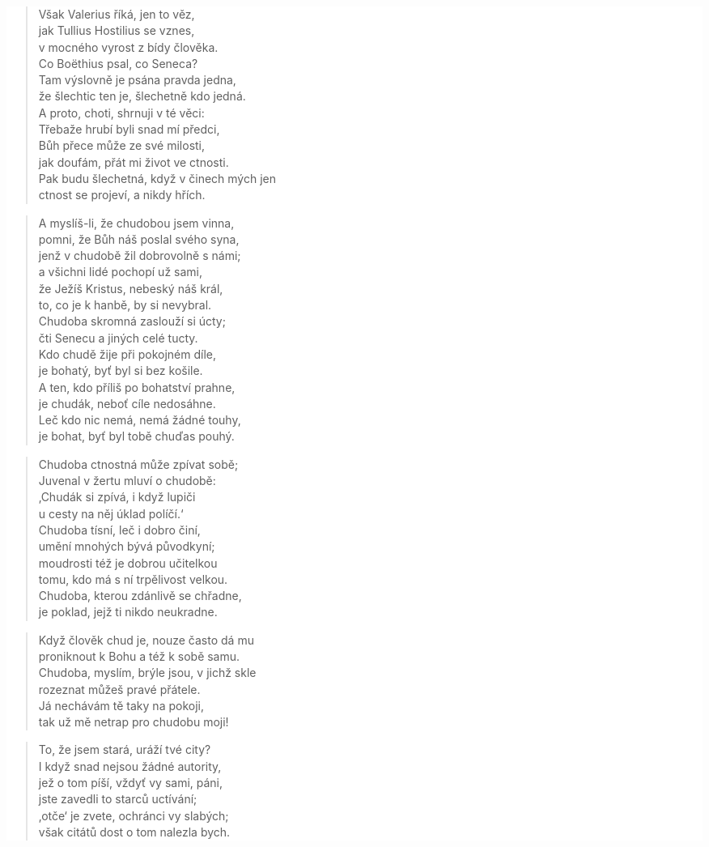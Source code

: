 > Však Valerius říká, jen to věz,  
> jak Tullius Hostilius se vznes,  
> v mocného vyrost z bídy člověka.  
> Co Boëthius psal, co Seneca?  
> Tam výslovně je psána pravda jedna,  
> že šlechtic ten je, šlechetně kdo jedná.  
> A proto, choti, shrnuji v té věci:  
> Třebaže hrubí byli snad mí předci,  
> Bůh přece může ze své milosti,  
> jak doufám, přát mi život ve ctnosti.  
> Pak budu šlechetná, když v činech mých jen  
> ctnost se projeví, a nikdy hřích.

> A myslíš-li, že chudobou jsem vinna,  
> pomni, že Bůh náš poslal svého syna,  
> jenž v chudobě žil dobrovolně s námi;  
> a všichni lidé pochopí už sami,  
> že Ježíš Kristus, nebeský náš král,  
> to, co je k hanbě, by si nevybral.  
> Chudoba skromná zaslouží si úcty;  
> čti Senecu a jiných celé tucty.  
> Kdo chudě žije při pokojném díle,  
> je bohatý, byť byl si bez košile.  
> A ten, kdo příliš po bohatství prahne,  
> je chudák, neboť cíle nedosáhne.  
> Leč kdo nic nemá, nemá žádné touhy,  
> je bohat, byť byl tobě chuďas pouhý.

> Chudoba ctnostná může zpívat sobě;  
> Juvenal v žertu mluví o chudobě:  
> ‚Chudák si zpívá, i když lupiči  
> u cesty na něj úklad políčí.‘  
> Chudoba tísní, leč i dobro činí,  
> umění mnohých bývá původkyní;  
> moudrosti též je dobrou učitelkou  
> tomu, kdo má s ní trpělivost velkou.  
> Chudoba, kterou zdánlivě se chřadne,  
> je poklad, jejž ti nikdo neukradne.

> Když člověk chud je, nouze často dá mu  
> proniknout k Bohu a též k sobě samu.  
> Chudoba, myslím, brýle jsou, v jichž skle  
> rozeznat můžeš pravé přátele.  
> Já nechávám tě taky na pokoji,  
> tak už mě netrap pro chudobu moji!

> To, že jsem stará, uráží tvé city?  
> I když snad nejsou žádné autority,  
> jež o tom píší, vždyť vy sami, páni,  
> jste zavedli to starců uctívání;  
> ‚otče‘ je zvete, ochránci vy slabých;  
> však citátů dost o tom nalezla bych.
